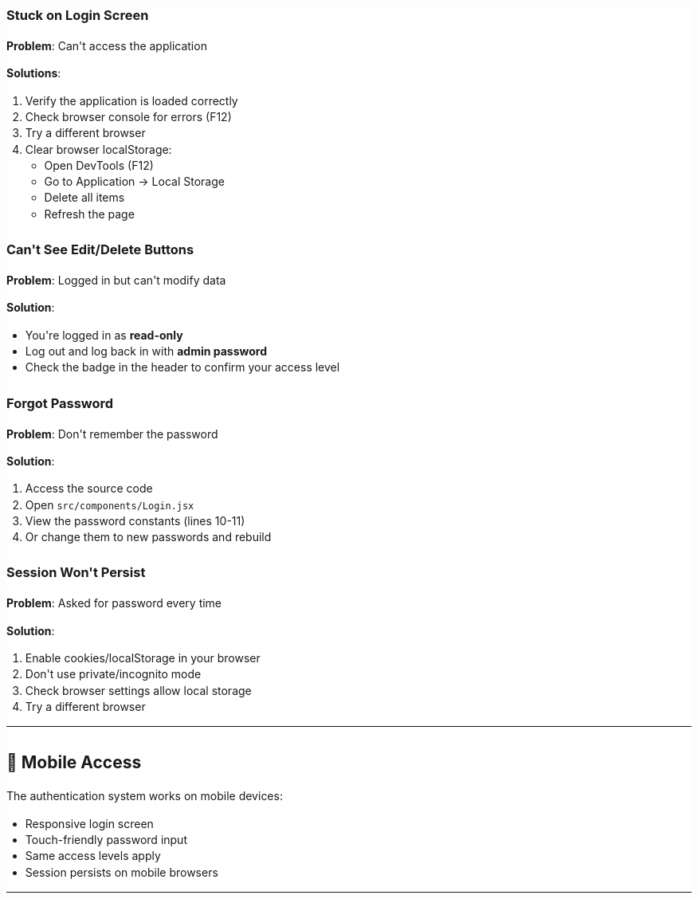 ### Stuck on Login Screen

**Problem**: Can't access the application

**Solutions**:
1. Verify the application is loaded correctly
2. Check browser console for errors (F12)
3. Try a different browser
4. Clear browser localStorage:
   - Open DevTools (F12)
   - Go to Application → Local Storage
   - Delete all items
   - Refresh the page

### Can't See Edit/Delete Buttons

**Problem**: Logged in but can't modify data

**Solution**:
- You're logged in as **read-only**
- Log out and log back in with **admin password**
- Check the badge in the header to confirm your access level

### Forgot Password

**Problem**: Don't remember the password

**Solution**:
1. Access the source code
2. Open `src/components/Login.jsx`
3. View the password constants (lines 10-11)
4. Or change them to new passwords and rebuild

### Session Won't Persist

**Problem**: Asked for password every time

**Solution**:
1. Enable cookies/localStorage in your browser
2. Don't use private/incognito mode
3. Check browser settings allow local storage
4. Try a different browser

---

## 📱 Mobile Access

The authentication system works on mobile devices:
- Responsive login screen
- Touch-friendly password input
- Same access levels apply
- Session persists on mobile browsers

---
